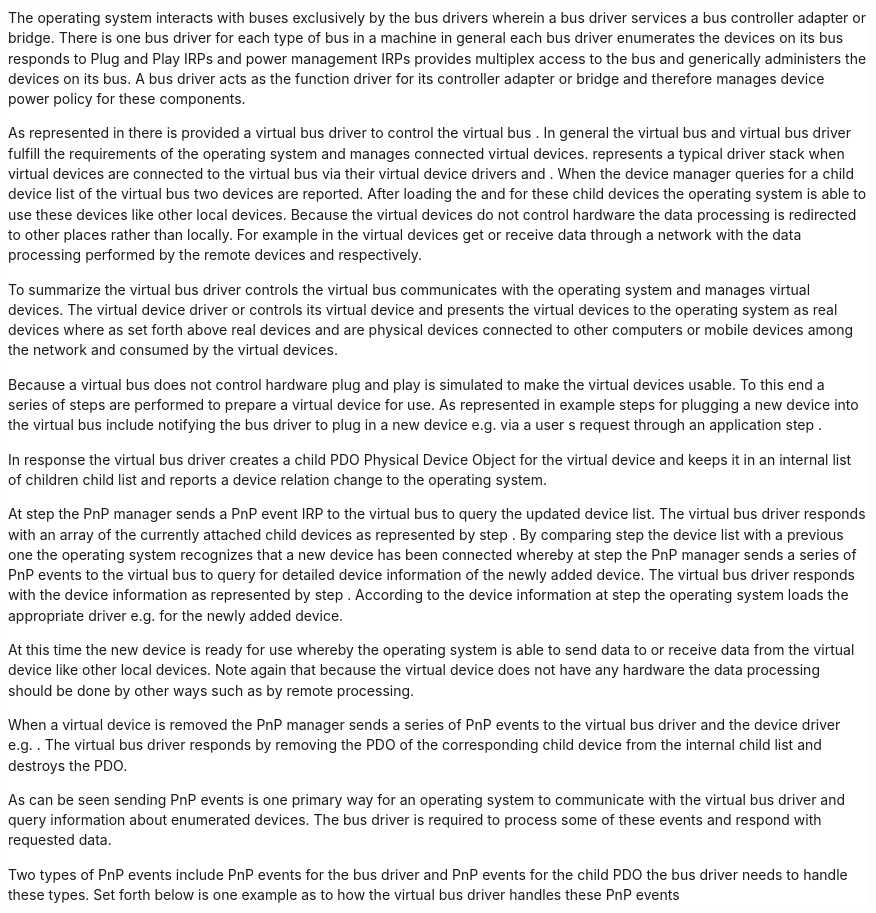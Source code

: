The operating system interacts with buses exclusively by the bus drivers wherein a bus driver services a bus controller adapter or bridge. There is one bus driver for each type of bus in a machine in general each bus driver enumerates the devices on its bus responds to Plug and Play IRPs and power management IRPs provides multiplex access to the bus and generically administers the devices on its bus. A bus driver acts as the function driver for its controller adapter or bridge and therefore manages device power policy for these components.

As represented in there is provided a virtual bus driver to control the virtual bus . In general the virtual bus and virtual bus driver fulfill the requirements of the operating system and manages connected virtual devices. represents a typical driver stack when virtual devices are connected to the virtual bus via their virtual device drivers and . When the device manager queries for a child device list of the virtual bus two devices are reported. After loading the and for these child devices the operating system is able to use these devices like other local devices. Because the virtual devices do not control hardware the data processing is redirected to other places rather than locally. For example in the virtual devices get or receive data through a network with the data processing performed by the remote devices and respectively.

To summarize the virtual bus driver controls the virtual bus communicates with the operating system and manages virtual devices. The virtual device driver or controls its virtual device and presents the virtual devices to the operating system as real devices where as set forth above real devices and are physical devices connected to other computers or mobile devices among the network and consumed by the virtual devices.

Because a virtual bus does not control hardware plug and play is simulated to make the virtual devices usable. To this end a series of steps are performed to prepare a virtual device for use. As represented in example steps for plugging a new device into the virtual bus include notifying the bus driver to plug in a new device e.g. via a user s request through an application step .

In response the virtual bus driver creates a child PDO Physical Device Object for the virtual device and keeps it in an internal list of children child list and reports a device relation change to the operating system.

At step the PnP manager sends a PnP event IRP to the virtual bus to query the updated device list. The virtual bus driver responds with an array of the currently attached child devices as represented by step . By comparing step the device list with a previous one the operating system recognizes that a new device has been connected whereby at step the PnP manager sends a series of PnP events to the virtual bus to query for detailed device information of the newly added device. The virtual bus driver responds with the device information as represented by step . According to the device information at step the operating system loads the appropriate driver e.g. for the newly added device.

At this time the new device is ready for use whereby the operating system is able to send data to or receive data from the virtual device like other local devices. Note again that because the virtual device does not have any hardware the data processing should be done by other ways such as by remote processing.

When a virtual device is removed the PnP manager sends a series of PnP events to the virtual bus driver and the device driver e.g. . The virtual bus driver responds by removing the PDO of the corresponding child device from the internal child list and destroys the PDO.

As can be seen sending PnP events is one primary way for an operating system to communicate with the virtual bus driver and query information about enumerated devices. The bus driver is required to process some of these events and respond with requested data.

Two types of PnP events include PnP events for the bus driver and PnP events for the child PDO the bus driver needs to handle these types. Set forth below is one example as to how the virtual bus driver handles these PnP events 
